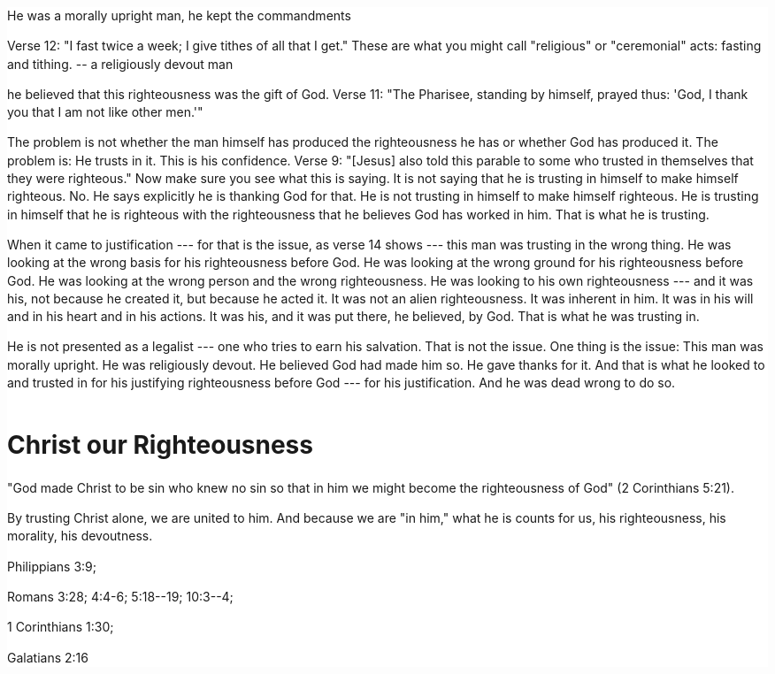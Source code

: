 He was a morally upright man, he kept the commandments 

Verse 12: "I fast twice a week; I give tithes of all that I get." These
are what you might call "religious" or "ceremonial" acts: fasting and
tithing. -- a religiously devout man

he believed that this righteousness was the gift of God. Verse 11: "The
Pharisee, standing by himself, prayed thus: 'God, I thank you that I am
not like other men.'"

The problem is not whether the man himself has produced the
righteousness he has or whether God has produced it. The problem is: He
trusts in it. This is his confidence. Verse 9: "\[Jesus\] also told this
parable to some who trusted in themselves that they were righteous." Now
make sure you see what this is saying. It is not saying that he is
trusting in himself to make himself righteous. No. He says explicitly he
is thanking God for that. He is not trusting in himself to make himself
righteous. He is trusting in himself that he is righteous with the
righteousness that he believes God has worked in him. That is what he is
trusting.

When it came to justification --- for that is the issue, as verse 14
shows --- this man was trusting in the wrong thing. He was looking at
the wrong basis for his righteousness before God. He was looking at the
wrong ground for his righteousness before God. He was looking at the
wrong person and the wrong righteousness. He was looking to his own
righteousness --- and it was his, not because he created it, but because
he acted it. It was not an alien righteousness. It was inherent in him.
It was in his will and in his heart and in his actions. It was his, and
it was put there, he believed, by God. That is what he was trusting in.

He is not presented as a legalist --- one who tries to earn his
salvation. That is not the issue. One thing is the issue: This man was
morally upright. He was religiously devout. He believed God had made him
so. He gave thanks for it. And that is what he looked to and trusted in
for his justifying righteousness before God --- for his justification.
And he was dead wrong to do so.

# Christ our Righteousness

"God made Christ to be sin who knew no sin so that in him we might
become the righteousness of God" (2 Corinthians 5:21).

By trusting Christ alone, we are united to him. And because we are "in
him," what he is counts for us, his righteousness, his morality, his
devoutness.

Philippians 3:9;

Romans 3:28; 4:4-6; 5:18--19; 10:3--4;

1 Corinthians 1:30;

Galatians 2:16
